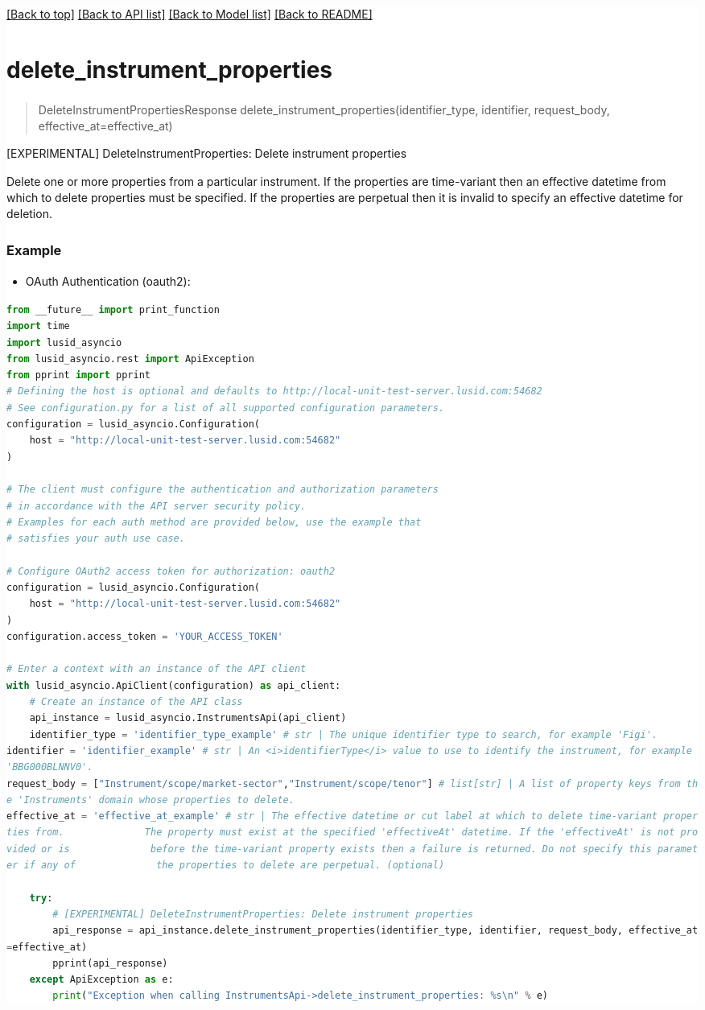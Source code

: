 [[Back to top]](#) [[Back to API list]](../README.md#documentation-for-api-endpoints) [[Back to Model list]](../README.md#documentation-for-models) [[Back to README]](../README.md)

# **delete_instrument_properties**
> DeleteInstrumentPropertiesResponse delete_instrument_properties(identifier_type, identifier, request_body, effective_at=effective_at)

[EXPERIMENTAL] DeleteInstrumentProperties: Delete instrument properties

Delete one or more properties from a particular instrument. If the properties are time-variant then an effective datetime from which  to delete properties must be specified. If the properties are perpetual then it is invalid to specify an effective datetime for deletion.

### Example

* OAuth Authentication (oauth2):
```python
from __future__ import print_function
import time
import lusid_asyncio
from lusid_asyncio.rest import ApiException
from pprint import pprint
# Defining the host is optional and defaults to http://local-unit-test-server.lusid.com:54682
# See configuration.py for a list of all supported configuration parameters.
configuration = lusid_asyncio.Configuration(
    host = "http://local-unit-test-server.lusid.com:54682"
)

# The client must configure the authentication and authorization parameters
# in accordance with the API server security policy.
# Examples for each auth method are provided below, use the example that
# satisfies your auth use case.

# Configure OAuth2 access token for authorization: oauth2
configuration = lusid_asyncio.Configuration(
    host = "http://local-unit-test-server.lusid.com:54682"
)
configuration.access_token = 'YOUR_ACCESS_TOKEN'

# Enter a context with an instance of the API client
with lusid_asyncio.ApiClient(configuration) as api_client:
    # Create an instance of the API class
    api_instance = lusid_asyncio.InstrumentsApi(api_client)
    identifier_type = 'identifier_type_example' # str | The unique identifier type to search, for example 'Figi'.
identifier = 'identifier_example' # str | An <i>identifierType</i> value to use to identify the instrument, for example 'BBG000BLNNV0'.
request_body = ["Instrument/scope/market-sector","Instrument/scope/tenor"] # list[str] | A list of property keys from the 'Instruments' domain whose properties to delete.
effective_at = 'effective_at_example' # str | The effective datetime or cut label at which to delete time-variant properties from.              The property must exist at the specified 'effectiveAt' datetime. If the 'effectiveAt' is not provided or is              before the time-variant property exists then a failure is returned. Do not specify this parameter if any of              the properties to delete are perpetual. (optional)

    try:
        # [EXPERIMENTAL] DeleteInstrumentProperties: Delete instrument properties
        api_response = api_instance.delete_instrument_properties(identifier_type, identifier, request_body, effective_at=effective_at)
        pprint(api_response)
    except ApiException as e:
        print("Exception when calling InstrumentsApi->delete_instrument_properties: %s\n" % e)
```
